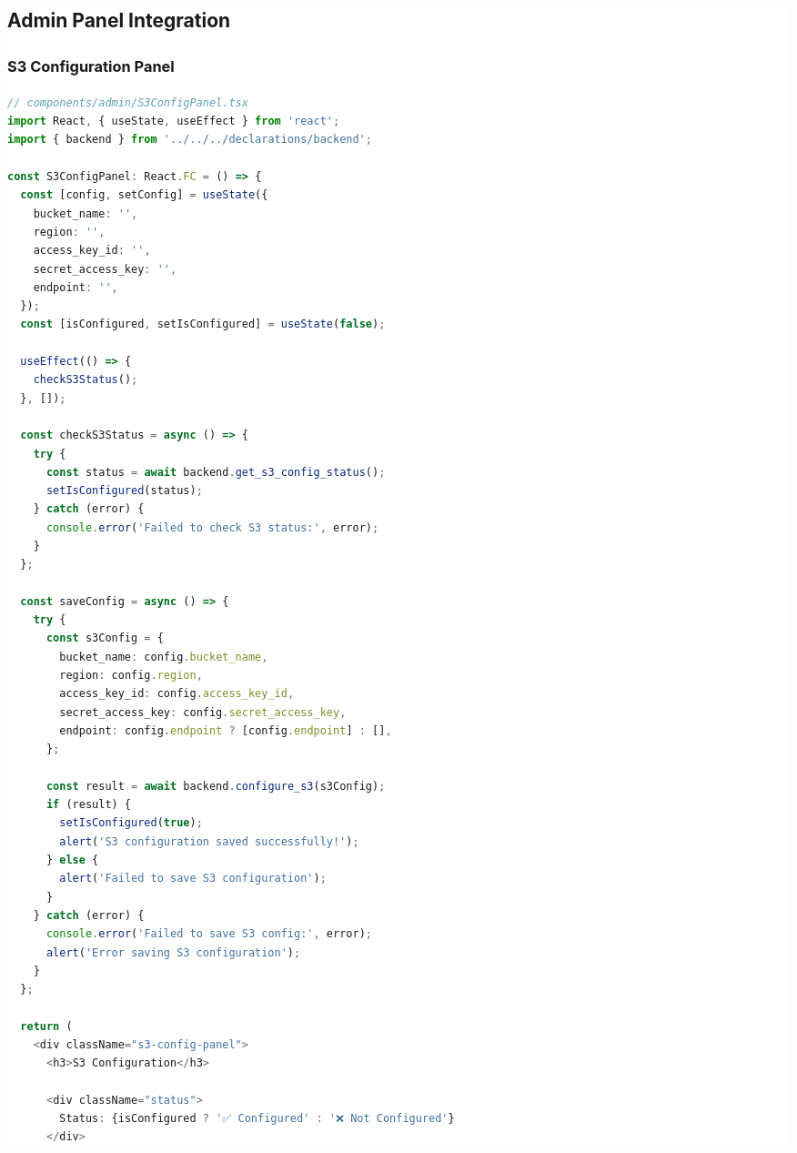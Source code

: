 ## Admin Panel Integration

### S3 Configuration Panel

```typescript
// components/admin/S3ConfigPanel.tsx
import React, { useState, useEffect } from 'react';
import { backend } from '../../../declarations/backend';

const S3ConfigPanel: React.FC = () => {
  const [config, setConfig] = useState({
    bucket_name: '',
    region: '',
    access_key_id: '',
    secret_access_key: '',
    endpoint: '',
  });
  const [isConfigured, setIsConfigured] = useState(false);

  useEffect(() => {
    checkS3Status();
  }, []);

  const checkS3Status = async () => {
    try {
      const status = await backend.get_s3_config_status();
      setIsConfigured(status);
    } catch (error) {
      console.error('Failed to check S3 status:', error);
    }
  };

  const saveConfig = async () => {
    try {
      const s3Config = {
        bucket_name: config.bucket_name,
        region: config.region,
        access_key_id: config.access_key_id,
        secret_access_key: config.secret_access_key,
        endpoint: config.endpoint ? [config.endpoint] : [],
      };

      const result = await backend.configure_s3(s3Config);
      if (result) {
        setIsConfigured(true);
        alert('S3 configuration saved successfully!');
      } else {
        alert('Failed to save S3 configuration');
      }
    } catch (error) {
      console.error('Failed to save S3 config:', error);
      alert('Error saving S3 configuration');
    }
  };

  return (
    <div className="s3-config-panel">
      <h3>S3 Configuration</h3>

      <div className="status">
        Status: {isConfigured ? '✅ Configured' : '❌ Not Configured'}
      </div>

```